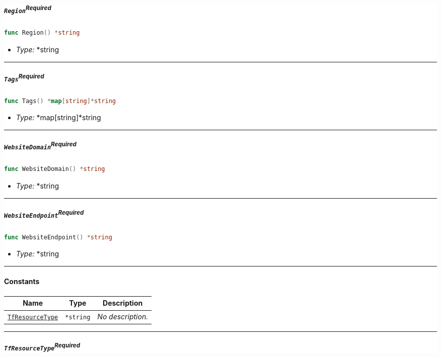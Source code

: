 ##### `Region`<sup>Required</sup> <a name="Region" id="@cdktf/provider-opentelekomcloud.s3Bucket.S3Bucket.property.region"></a>

```go
func Region() *string
```

- *Type:* *string

---

##### `Tags`<sup>Required</sup> <a name="Tags" id="@cdktf/provider-opentelekomcloud.s3Bucket.S3Bucket.property.tags"></a>

```go
func Tags() *map[string]*string
```

- *Type:* *map[string]*string

---

##### `WebsiteDomain`<sup>Required</sup> <a name="WebsiteDomain" id="@cdktf/provider-opentelekomcloud.s3Bucket.S3Bucket.property.websiteDomain"></a>

```go
func WebsiteDomain() *string
```

- *Type:* *string

---

##### `WebsiteEndpoint`<sup>Required</sup> <a name="WebsiteEndpoint" id="@cdktf/provider-opentelekomcloud.s3Bucket.S3Bucket.property.websiteEndpoint"></a>

```go
func WebsiteEndpoint() *string
```

- *Type:* *string

---

#### Constants <a name="Constants" id="Constants"></a>

| **Name** | **Type** | **Description** |
| --- | --- | --- |
| <code><a href="#@cdktf/provider-opentelekomcloud.s3Bucket.S3Bucket.property.tfResourceType">TfResourceType</a></code> | <code>*string</code> | *No description.* |

---

##### `TfResourceType`<sup>Required</sup> <a name="TfResourceType" id="@cdktf/provider-opentelekomcloud.s3Bucket.S3Bucket.property.tfResourceType"></a>
